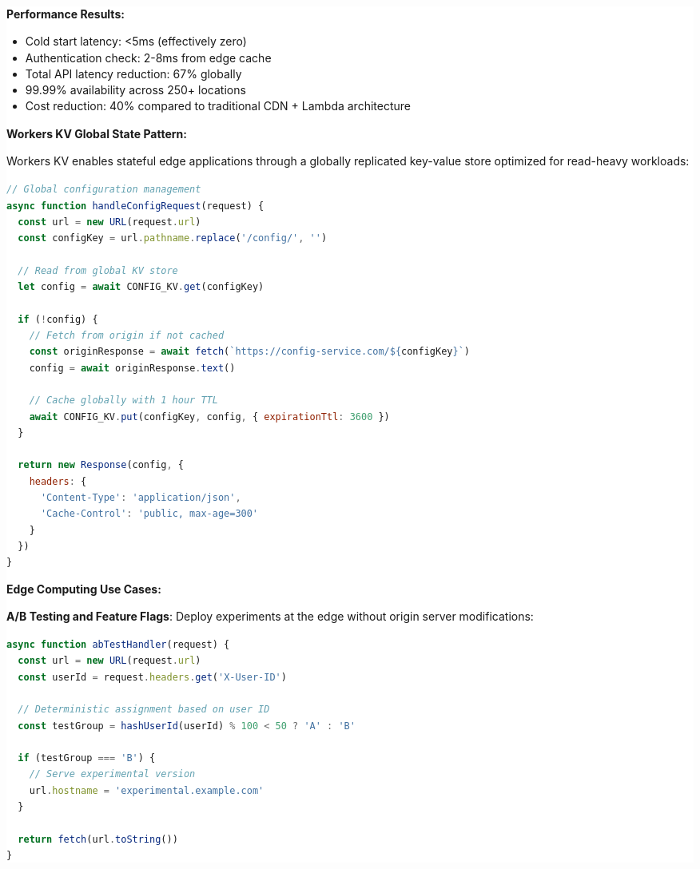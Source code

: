 
**Performance Results:**
- Cold start latency: <5ms (effectively zero)
- Authentication check: 2-8ms from edge cache
- Total API latency reduction: 67% globally
- 99.99% availability across 250+ locations
- Cost reduction: 40% compared to traditional CDN + Lambda architecture

**Workers KV Global State Pattern:**

Workers KV enables stateful edge applications through a globally replicated key-value store optimized for read-heavy workloads:

```javascript
// Global configuration management
async function handleConfigRequest(request) {
  const url = new URL(request.url)
  const configKey = url.pathname.replace('/config/', '')
  
  // Read from global KV store
  let config = await CONFIG_KV.get(configKey)
  
  if (!config) {
    // Fetch from origin if not cached
    const originResponse = await fetch(`https://config-service.com/${configKey}`)
    config = await originResponse.text()
    
    // Cache globally with 1 hour TTL
    await CONFIG_KV.put(configKey, config, { expirationTtl: 3600 })
  }
  
  return new Response(config, {
    headers: {
      'Content-Type': 'application/json',
      'Cache-Control': 'public, max-age=300'
    }
  })
}
```

**Edge Computing Use Cases:**

**A/B Testing and Feature Flags**: Deploy experiments at the edge without origin server modifications:

```javascript
async function abTestHandler(request) {
  const url = new URL(request.url)
  const userId = request.headers.get('X-User-ID')
  
  // Deterministic assignment based on user ID
  const testGroup = hashUserId(userId) % 100 < 50 ? 'A' : 'B'
  
  if (testGroup === 'B') {
    // Serve experimental version
    url.hostname = 'experimental.example.com'
  }
  
  return fetch(url.toString())
}
```
